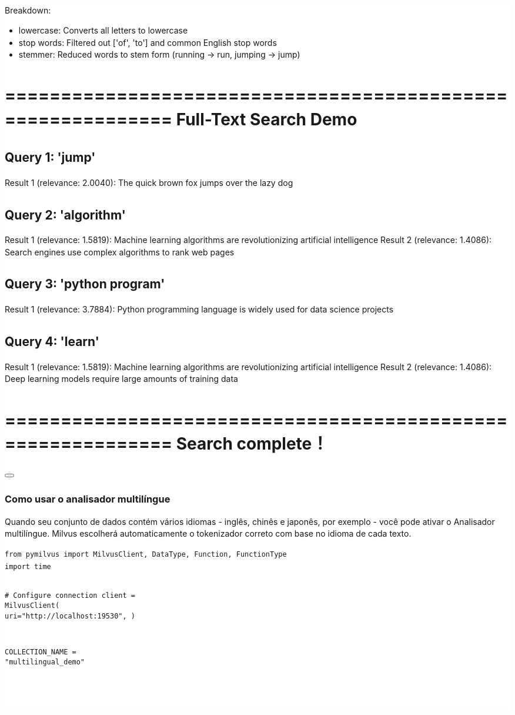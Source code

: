 Breakdown:
- lowercase: Converts <span class="hljs-built_in">all</span> letters to lowercase
- stop words: Filtered out [<span class="hljs-string">&#x27;of&#x27;</span>, <span class="hljs-string">&#x27;to&#x27;</span>] <span class="hljs-keyword">and</span> common English stop words
- stemmer: Reduced words to stem form (running -&gt; run, jumping -&gt; jump)

============================================================
Full-Text Search Demo
============================================================

Query <span class="hljs-number">1</span>: <span class="hljs-string">&#x27;jump&#x27;</span>
----------------------------------------
  Result <span class="hljs-number">1</span> (relevance: <span class="hljs-number">2.0040</span>): The quick brown fox jumps over the lazy dog

Query <span class="hljs-number">2</span>: <span class="hljs-string">&#x27;algorithm&#x27;</span>
----------------------------------------
  Result <span class="hljs-number">1</span> (relevance: <span class="hljs-number">1.5819</span>): Machine learning algorithms are revolutionizing artificial intelligence
  Result <span class="hljs-number">2</span> (relevance: <span class="hljs-number">1.4086</span>): Search engines use <span class="hljs-built_in">complex</span> algorithms to rank web pages

Query <span class="hljs-number">3</span>: <span class="hljs-string">&#x27;python program&#x27;</span>
----------------------------------------
  Result <span class="hljs-number">1</span> (relevance: <span class="hljs-number">3.7884</span>): Python programming language <span class="hljs-keyword">is</span> widely used <span class="hljs-keyword">for</span> data science projects

Query <span class="hljs-number">4</span>: <span class="hljs-string">&#x27;learn&#x27;</span>
----------------------------------------
  Result <span class="hljs-number">1</span> (relevance: <span class="hljs-number">1.5819</span>): Machine learning algorithms are revolutionizing artificial intelligence
  Result <span class="hljs-number">2</span> (relevance: <span class="hljs-number">1.4086</span>): Deep learning models require large amounts of training data

============================================================
Search complete！
============================================================
<button class="copy-code-btn"></button></code></pre>
<h3 id="How-to-Use-Multi-language-Analyzer" class="common-anchor-header">Como usar o analisador multilíngue</h3><p>Quando seu conjunto de dados contém vários idiomas - inglês, chinês e japonês, por exemplo - você pode ativar o Analisador multilíngue. Milvus escolherá automaticamente o tokenizador correto com base no idioma de cada texto.</p>
<pre><code translate="no"><span class="hljs-keyword">from</span> pymilvus <span class="hljs-keyword">import</span> MilvusClient, DataType, Function, FunctionType
<span class="hljs-keyword">import</span> time

<span class="hljs-comment"># Configure connection</span>
client = MilvusClient(
    uri=<span class="hljs-string">&quot;http://localhost:19530&quot;</span>,
)

COLLECTION_NAME = <span class="hljs-string">&quot;multilingual_demo&quot;</span>
